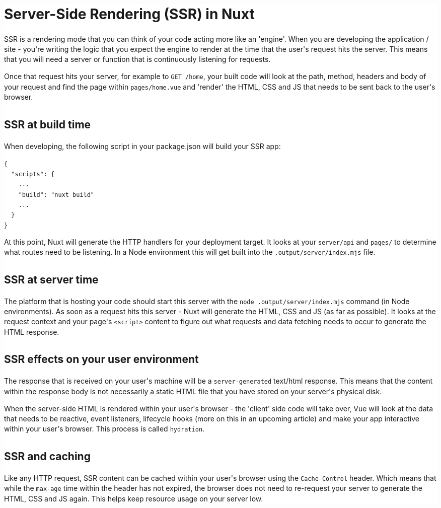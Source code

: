 # Server-Side Rendering (SSR) in Nuxt

SSR is a rendering mode that you can think of your code acting more like an 'engine'. When you are developing the application / site - you're writing the logic that you expect the engine to render at the time that the user's request hits the server. This means that you will need a server or function that is continuously listening for requests.

Once that request hits your server, for example to `GET /home`, your built code will look at the path, method, headers and body of your request and find the page within `pages/home.vue` and 'render' the HTML, CSS and JS that needs to be sent back to the user's browser.

## SSR at build time

When developing, the following script in your package.json will build your SSR app:

```json{}[package.json]
{
  "scripts": {
    ...
    "build": "nuxt build"
    ...
  }
}
```

At this point, Nuxt will generate the HTTP handlers for your deployment target. It looks at your `server/api` and `pages/` to determine what routes need to be listening. In a Node environment this will get built into the `.output/server/index.mjs` file.

## SSR at server time

The platform that is hosting your code should start this server with the `node .output/server/index.mjs` command (in Node environments). As soon as a request hits this server - Nuxt will generate the HTML, CSS and JS (as far as possible). It looks at the request context and your page's `<script>` content to figure out what requests and data fetching needs to occur to generate the HTML response.

## SSR effects on your user environment

The response that is received on your user's machine will be a `server-generated` text/html response. This means that the content within the response body is not necessarily a static HTML file that you have stored on your server's physical disk.

When the server-side HTML is rendered within your user's browser - the 'client' side code will take over, Vue will look at the data that needs to be reactive, event listeners, lifecycle hooks (more on this in an upcoming article) and make your app interactive within your user's browser. This process is called `hydration`.

## SSR and caching

Like any HTTP request, SSR content can be cached within your user's browser using the `Cache-Control` header. Which means that while the `max-age` time within the header has not expired, the browser does not need to re-request your server to generate the HTML, CSS and JS again. This helps keep resource usage on your server low.

